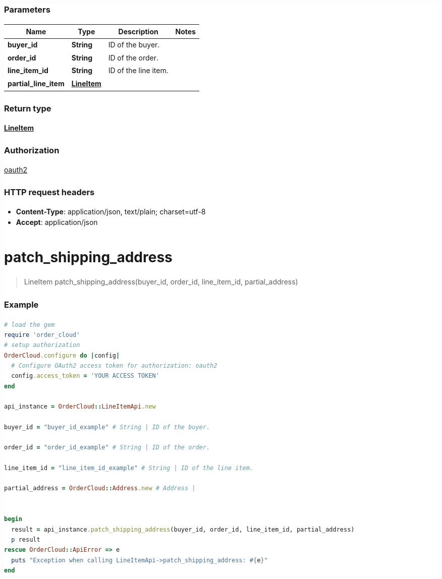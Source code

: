 ### Parameters

Name | Type | Description  | Notes
------------- | ------------- | ------------- | -------------
 **buyer_id** | **String**| ID of the buyer. | 
 **order_id** | **String**| ID of the order. | 
 **line_item_id** | **String**| ID of the line item. | 
 **partial_line_item** | [**LineItem**](LineItem.md)|  | 

### Return type

[**LineItem**](LineItem.md)

### Authorization

[oauth2](../README.md#oauth2)

### HTTP request headers

 - **Content-Type**: application/json, text/plain; charset=utf-8
 - **Accept**: application/json



# **patch_shipping_address**
> LineItem patch_shipping_address(buyer_id, order_id, line_item_id, partial_address)



### Example
```ruby
# load the gem
require 'order_cloud'
# setup authorization
OrderCloud.configure do |config|
  # Configure OAuth2 access token for authorization: oauth2
  config.access_token = 'YOUR ACCESS TOKEN'
end

api_instance = OrderCloud::LineItemApi.new

buyer_id = "buyer_id_example" # String | ID of the buyer.

order_id = "order_id_example" # String | ID of the order.

line_item_id = "line_item_id_example" # String | ID of the line item.

partial_address = OrderCloud::Address.new # Address | 


begin
  result = api_instance.patch_shipping_address(buyer_id, order_id, line_item_id, partial_address)
  p result
rescue OrderCloud::ApiError => e
  puts "Exception when calling LineItemApi->patch_shipping_address: #{e}"
end
```
